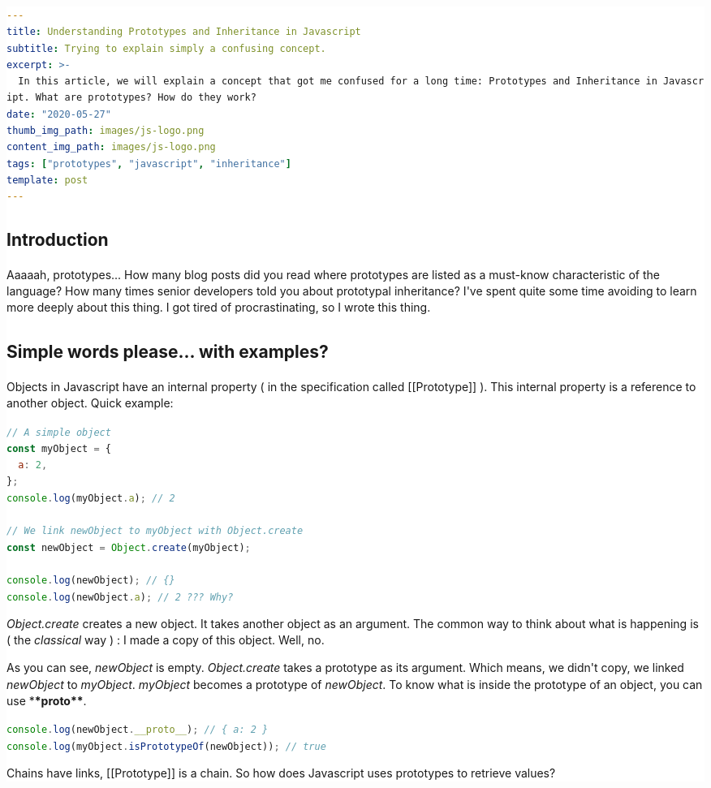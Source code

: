 ```yaml
---
title: Understanding Prototypes and Inheritance in Javascript
subtitle: Trying to explain simply a confusing concept.
excerpt: >-
  In this article, we will explain a concept that got me confused for a long time: Prototypes and Inheritance in Javascript. What are prototypes? How do they work?
date: "2020-05-27"
thumb_img_path: images/js-logo.png
content_img_path: images/js-logo.png
tags: ["prototypes", "javascript", "inheritance"]
template: post
---
```


## Introduction

Aaaaah, prototypes... How many blog posts did you read where prototypes are listed as a must-know characteristic of the language? How many times senior developers told you about prototypal inheritance? I've spent quite some time avoiding to learn more deeply about this thing. I got tired of procrastinating, so I wrote this thing.

## Simple words please... with examples?

Objects in Javascript have an internal property ( in the specification called [[Prototype]] ). This internal property is a reference to another object. Quick example:

```javascript
// A simple object
const myObject = {
  a: 2,
};
console.log(myObject.a); // 2

// We link newObject to myObject with Object.create
const newObject = Object.create(myObject);

console.log(newObject); // {}
console.log(newObject.a); // 2 ??? Why?
```

_Object.create_ creates a new object. It takes another object as an argument. The common way to think about what is happening is ( the _classical_ way ) : I made a copy of this object. Well, no.

As you can see, _newObject_ is empty. _Object.create_ takes a prototype as its argument. Which means, we didn't copy, we linked _newObject_ to _myObject_. _myObject_ becomes a prototype of _newObject_. To know what is inside the prototype of an object, you can use \***\*proto\*\***.

```javascript
console.log(newObject.__proto__); // { a: 2 }
console.log(myObject.isPrototypeOf(newObject)); // true
```

Chains have links, [[Prototype]] is a chain. So how does Javascript uses prototypes to retrieve values?
